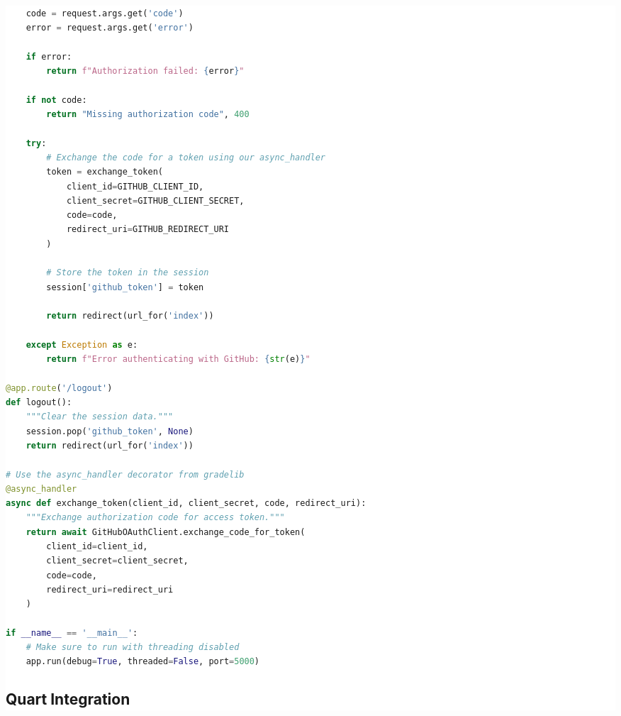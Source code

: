 ```python
    code = request.args.get('code')
    error = request.args.get('error')

    if error:
        return f"Authorization failed: {error}"

    if not code:
        return "Missing authorization code", 400

    try:
        # Exchange the code for a token using our async_handler
        token = exchange_token(
            client_id=GITHUB_CLIENT_ID,
            client_secret=GITHUB_CLIENT_SECRET,
            code=code,
            redirect_uri=GITHUB_REDIRECT_URI
        )
        
        # Store the token in the session
        session['github_token'] = token
        
        return redirect(url_for('index'))
    
    except Exception as e:
        return f"Error authenticating with GitHub: {str(e)}"

@app.route('/logout')
def logout():
    """Clear the session data."""
    session.pop('github_token', None)
    return redirect(url_for('index'))

# Use the async_handler decorator from gradelib
@async_handler
async def exchange_token(client_id, client_secret, code, redirect_uri):
    """Exchange authorization code for access token."""
    return await GitHubOAuthClient.exchange_code_for_token(
        client_id=client_id,
        client_secret=client_secret,
        code=code,
        redirect_uri=redirect_uri
    )

if __name__ == '__main__':
    # Make sure to run with threading disabled
    app.run(debug=True, threaded=False, port=5000)
```

## Quart Integration
